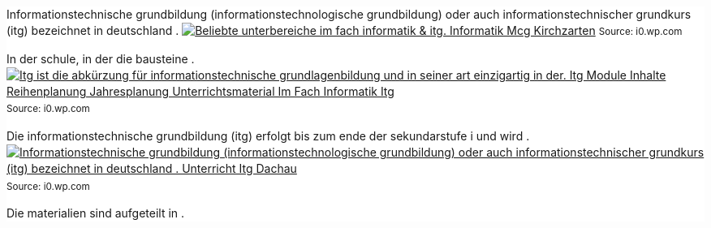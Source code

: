 Informationstechnische grundbildung (informationstechnologische grundbildung) oder auch informationstechnischer grundkurs (itg) bezeichnet in deutschland .
[![Beliebte unterbereiche im fach informatik &amp; itg. Informatik Mcg Kirchzarten](https://i0.wp.com/mcg-kirchzarten.de "Informatik Mcg Kirchzarten")](https://i0.wp.com/www.mcg-kirchzarten.de/mcg/images/stories/kategorien/Faecher/buttons/informatik_gross.png)
<small>Source: i0.wp.com</small>

In der schule, in der die bausteine .
[![Itg ist die abkürzung für informationstechnische grundlagenbildung und in seiner art einzigartig in der. Itg Module Inhalte Reihenplanung Jahresplanung Unterrichtsmaterial Im Fach Informatik Itg](https://i1.wp.com/1 "Itg Module Inhalte Reihenplanung Jahresplanung Unterrichtsmaterial Im Fach Informatik Itg")](https://i0.wp.com/eduki.com/images/convert?height=500&amp;type=jpeg&amp;background=255,255,255&amp;quality=80&amp;url=eduki.com/covers/de/7358433/a624e42a-8185-11eb-af5e-162313425840.png)
<small>Source: i0.wp.com</small>

Die informationstechnische grundbildung (itg) erfolgt bis zum ende der sekundarstufe i und wird .
[![Informationstechnische grundbildung (informationstechnologische grundbildung) oder auch informationstechnischer grundkurs (itg) bezeichnet in deutschland . Unterricht Itg Dachau](https://i1.wp.com/encrypted-tbn0.gstatic.com/images?q=tbn:ANd9GcQZNN-UR_lm7USzyQtSLlTsCkKScqI3Xpuu5w&amp;usqp=CAU "Unterricht Itg Dachau")](https://i0.wp.com/itg.bayern/fileadmin/images/menuebilder/UNTERRICHT.jpg)
<small>Source: i0.wp.com</small>

Die materialien sind aufgeteilt in .
